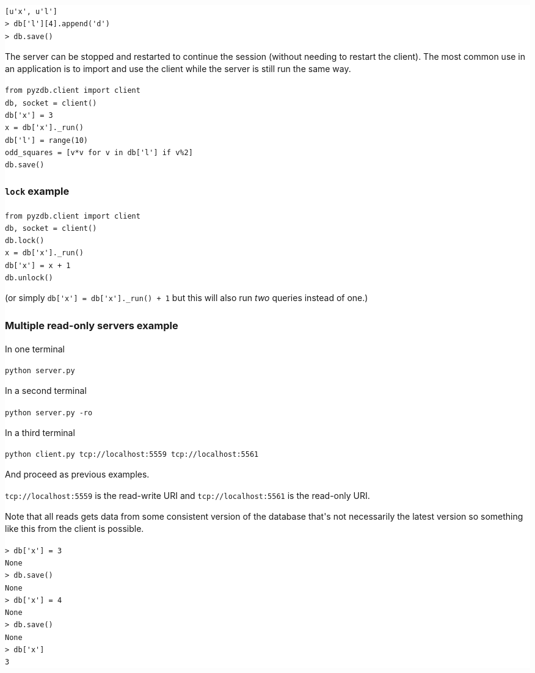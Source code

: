 	[u'x', u'l']
    > db['l'][4].append('d')
    > db.save()

The server can be stopped and restarted to continue the session (without needing to restart the client). The most common use in an application is to import and use the client while the server is still run the same way.

    from pyzdb.client import client
    db, socket = client()
    db['x'] = 3
    x = db['x']._run()
    db['l'] = range(10)
    odd_squares = [v*v for v in db['l'] if v%2]
    db.save()

### `lock` example

    from pyzdb.client import client
    db, socket = client()
    db.lock()
    x = db['x']._run()
    db['x'] = x + 1
    db.unlock()

(or simply `db['x'] = db['x']._run() + 1` but this will also run *two* queries instead of one.)

### Multiple read-only servers example

In one terminal

	python server.py

In a second terminal

	python server.py -ro

In a third terminal

    python client.py tcp://localhost:5559 tcp://localhost:5561

And proceed as previous examples.

`tcp://localhost:5559` is the read-write URI and `tcp://localhost:5561` is the read-only URI.

Note that all reads gets data from some consistent version of the database that's not necessarily the latest version so something like this from the client is possible.

    > db['x'] = 3
    None
    > db.save()
    None
    > db['x'] = 4
    None
    > db.save()
    None
    > db['x']
    3
